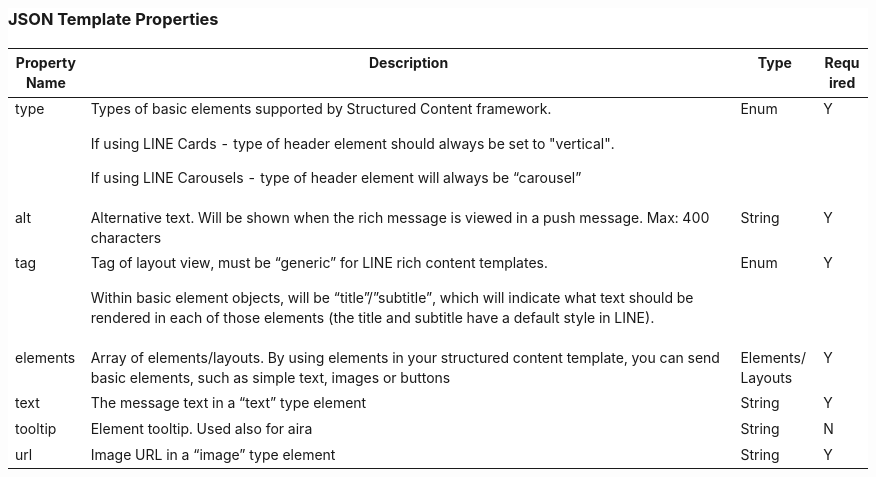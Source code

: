 ### JSON Template Properties

<table>
<thead>
 <tr>
 <th>Property Name</th>
 <th>Description</th>
 <th>Type</th>
 <th>Required</th>
 </tr>
 </thead>
 <tbody>
 <tr>
 <td>type</td>
 <td>Types of basic elements supported by Structured Content framework.

If using LINE Cards - type of header element should always be set to "vertical".

If using LINE Carousels - type of header element will always be “carousel”</td>
 <td>Enum</td>
 <td>Y</td>
 </tr>
 <tr>
 <td>alt</td>
 <td>Alternative text. Will be shown when the rich message is viewed in a push message.
Max: 400 characters</td>
 <td>String</td>
 <td>Y</td>
 </tr>
 <tr>
 <td>tag</td>
 <td>Tag of layout view, must be “generic” for LINE rich content templates.

Within basic element objects, will be “title”/”subtitle”, which will indicate what text should be rendered in each of those elements (the title and subtitle have a default style in LINE). </td>
 <td>Enum</td>
 <td>Y</td>
 </tr>
 <tr>
 <td>elements
</td>
 <td>Array of elements/layouts. By using elements in your structured content template, you can send basic elements, such as simple text, images or buttons </td>
 <td>Elements/Layouts</td>
 <td>Y</td>
 </tr>
 <tr>
 <td>text</td>
 <td>The message text in a “text” type element</td>
 <td>String</td>
 <td>Y</td>
 </tr>
 <tr>
 <td>tooltip</td>
 <td>Element tooltip. Used also for aira</td>
 <td>String</td>
 <td>N</td>
 </tr>
 <tr>
 <td>url</td>
 <td>Image URL in a “image” type element</td>
 <td>String</td>
 <td>Y</td>
 </tr>
 <tr>